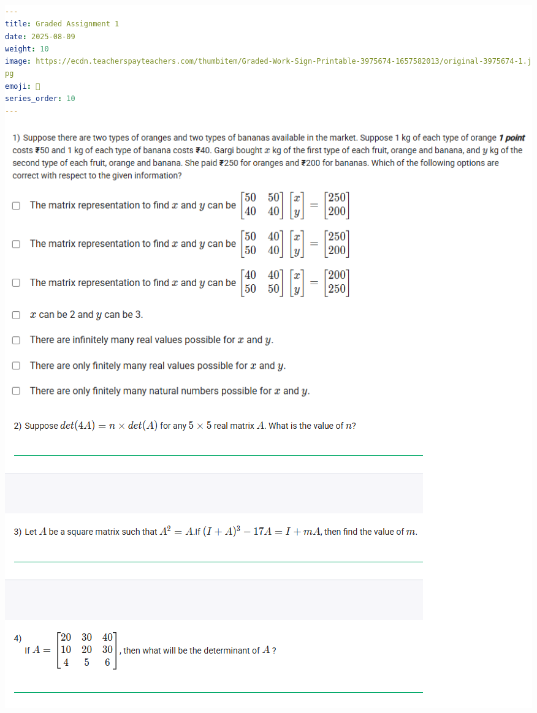 ```yaml
---
title: Graded Assignment 1
date: 2025-08-09
weight: 10
image: https://ecdn.teacherspayteachers.com/thumbitem/Graded-Work-Sign-Printable-3975674-1657582013/original-3975674-1.jpg
emoji: 🧪
series_order: 10
---
```


![alt text](image.png)
![alt text](image-1.png)